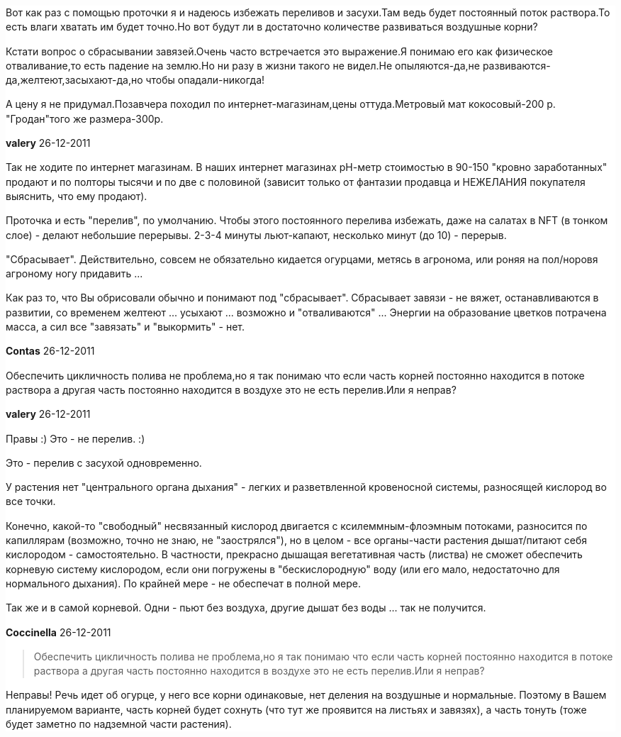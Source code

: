 Вот как раз с помощью проточки я и надеюсь избежать переливов и засухи.Там ведь будет постоянный поток раствора.То есть влаги хватать им будет точно.Но вот будут ли в достаточно количестве развиваться воздушные корни?

Кстати вопрос о сбрасывании завязей.Очень часто встречается это выражение.Я понимаю его как физическое отваливание,то есть падение на землю.Но ни разу в жизни такого не видел.Не опыляются-да,не развиваются-да,желтеют,засыхают-да,но чтобы опадали-никогда!

А цену я не придумал.Позавчера походил по интернет-магазинам,цены оттуда.Метровый мат кокосовый-200 р. "Гродан"того же размера-300р.


**valery** 26-12-2011

Так не ходите по интернет магазинам. В наших интернет магазинах рН-метр стоимостью в 90-150 "кровно заработанных" продают и по полторы тысячи и по две с половиной (зависит только от фантазии продавца и НЕЖЕЛАНИЯ покупателя выяснить, что ему продают).

Проточка и есть "перелив", по умолчанию. Чтобы этого постоянного перелива избежать, даже на салатах в NFT (в тонком слое) - делают небольшие перерывы. 2-3-4 минуты льют-капают, несколько минут (до 10) - перерыв.

"Сбрасывает". Действительно, совсем не обязательно кидается огурцами, метясь в агронома, или роняя на пол/норовя агроному ногу придавить ...

Как раз то, что Вы обрисовали обычно и понимают под "сбрасывает". Сбрасывает завязи - не вяжет, останавливаются в развитии, со временем желтеют ... усыхают ... возможно и "отваливаются" ... Энергии на образование цветков потрачена масса, а сил все "завязать" и "выкормить" - нет.


**Contas** 26-12-2011

 Обеспечить цикличность полива не проблема,но я так понимаю что если часть корней постоянно находится в потоке раствора а другая часть постоянно находится в воздухе это не есть перелив.Или я неправ?


**valery** 26-12-2011

Правы :) Это - не перелив. :)

Это - перелив с засухой одновременно.

У растения нет "центрального органа дыхания" - легких и разветвленной кровеносной системы, разносящей кислород во все точки. 

Конечно, какой-то "свободный" несвязанный кислород двигается с ксилеммным-флоэмным потоками, разносится по капиллярам (возможно, точно не знаю, не "заострялся"), но в целом - все органы-части растения дышат/питают себя кислородом - самостоятельно. В частности, прекрасно дышащая вегетативная часть (листва) не сможет обеспечить корневую систему кислородом, если они погружены в "бескислородную" воду (или его мало, недостаточно для нормального дыхания). По крайней мере - не обеспечат в полной мере.

Так же и в самой корневой. Одни - пьют без воздуха, другие дышат без воды ... так не получится.


**Coccinella** 26-12-2011

> Обеспечить цикличность полива не проблема,но я так понимаю что если часть корней постоянно находится в потоке раствора а другая часть постоянно находится в воздухе это не есть перелив.Или я неправ?

Неправы! Речь идет об огурце, у него все корни одинаковые, нет деления на воздушные и нормальные. Поэтому в Вашем планируемом варианте, часть корней будет сохнуть (что тут же проявится на листьях и завязях), а часть тонуть (тоже будет заметно по надземной части растения). 
